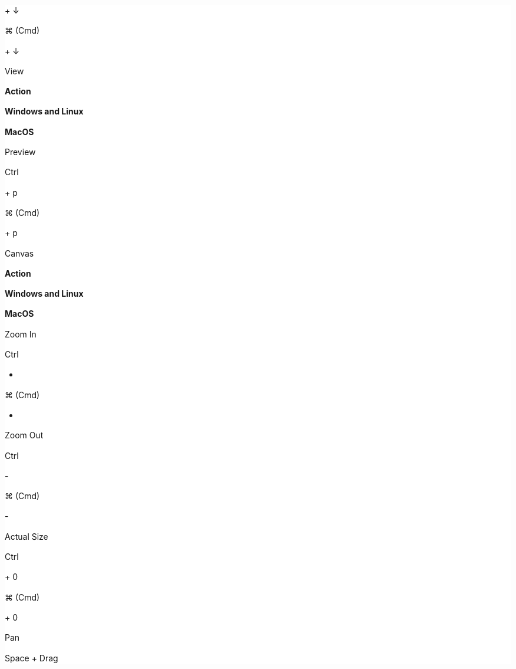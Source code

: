 \+ ↓

⌘ (Cmd)

+ ↓

View

**Action**

**Windows and Linux**

**MacOS**

Preview

Ctrl

\+ p

⌘ (Cmd)

\+ p

Canvas

**Action**

**Windows and Linux**

**MacOS**

Zoom In

Ctrl

+

⌘ (Cmd)

+

Zoom Out

Ctrl

\-

⌘ (Cmd)

\-

Actual Size

Ctrl

\+ 0

⌘ (Cmd)

\+ 0

Pan

Space + Drag

